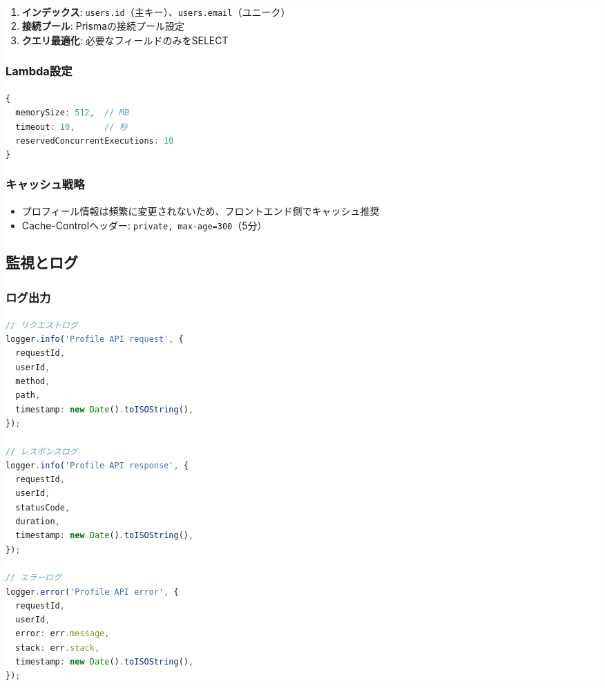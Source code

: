 1. **インデックス**: `users.id`（主キー）、`users.email`（ユニーク）
2. **接続プール**: Prismaの接続プール設定
3. **クエリ最適化**: 必要なフィールドのみをSELECT

### Lambda設定

```typescript
{
  memorySize: 512,  // MB
  timeout: 10,      // 秒
  reservedConcurrentExecutions: 10
}
```

### キャッシュ戦略

- プロフィール情報は頻繁に変更されないため、フロントエンド側でキャッシュ推奨
- Cache-Controlヘッダー: `private, max-age=300`（5分）

## 監視とログ

### ログ出力

```typescript
// リクエストログ
logger.info('Profile API request', {
  requestId,
  userId,
  method,
  path,
  timestamp: new Date().toISOString(),
});

// レスポンスログ
logger.info('Profile API response', {
  requestId,
  userId,
  statusCode,
  duration,
  timestamp: new Date().toISOString(),
});

// エラーログ
logger.error('Profile API error', {
  requestId,
  userId,
  error: err.message,
  stack: err.stack,
  timestamp: new Date().toISOString(),
});
```
